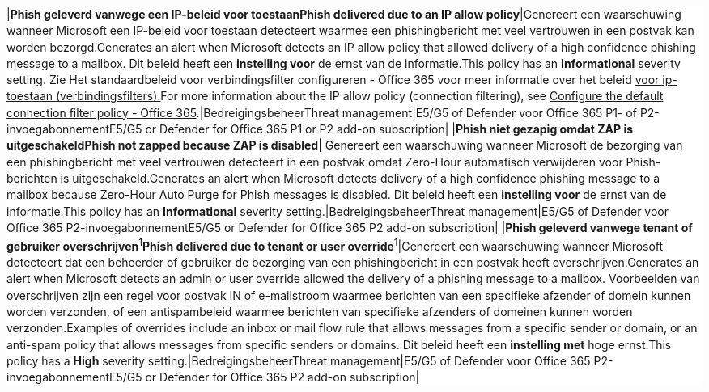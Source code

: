 |<span data-ttu-id="3c5fc-310">**Phish geleverd vanwege een IP-beleid voor toestaan**</span><span class="sxs-lookup"><span data-stu-id="3c5fc-310">**Phish delivered due to an IP allow policy**</span></span>|<span data-ttu-id="3c5fc-311">Genereert een waarschuwing wanneer Microsoft een IP-beleid voor toestaan detecteert waarmee een phishingbericht met veel vertrouwen in een postvak kan worden bezorgd.</span><span class="sxs-lookup"><span data-stu-id="3c5fc-311">Generates an alert when Microsoft detects an IP allow policy that allowed delivery of a high confidence phishing message to a mailbox.</span></span> <span data-ttu-id="3c5fc-312">Dit beleid heeft een **instelling voor** de ernst van de informatie.</span><span class="sxs-lookup"><span data-stu-id="3c5fc-312">This policy has an **Informational** severity setting.</span></span> <span data-ttu-id="3c5fc-313">Zie Het standaardbeleid voor verbindingsfilter configureren - Office 365 voor meer informatie over het beleid [voor ip-toestaan (verbindingsfilters).](../security/office-365-security/configure-the-connection-filter-policy.md)</span><span class="sxs-lookup"><span data-stu-id="3c5fc-313">For more information about the IP allow policy (connection filtering), see [Configure the default connection filter policy - Office 365](../security/office-365-security/configure-the-connection-filter-policy.md).</span></span>|<span data-ttu-id="3c5fc-314">Bedreigingsbeheer</span><span class="sxs-lookup"><span data-stu-id="3c5fc-314">Threat management</span></span>|<span data-ttu-id="3c5fc-315">E5/G5 of Defender voor Office 365 P1- of P2-invoegabonnement</span><span class="sxs-lookup"><span data-stu-id="3c5fc-315">E5/G5 or Defender for Office 365 P1 or P2 add-on subscription</span></span>|
|<span data-ttu-id="3c5fc-316">**Phish niet gezapig omdat ZAP is uitgeschakeld**</span><span class="sxs-lookup"><span data-stu-id="3c5fc-316">**Phish not zapped because ZAP is disabled**</span></span>| <span data-ttu-id="3c5fc-317">Genereert een waarschuwing wanneer Microsoft de bezorging van een phishingbericht met veel vertrouwen detecteert in een postvak omdat Zero-Hour automatisch verwijderen voor Phish-berichten is uitgeschakeld.</span><span class="sxs-lookup"><span data-stu-id="3c5fc-317">Generates an alert when Microsoft detects delivery of a high confidence phishing message to a mailbox because Zero-Hour Auto Purge for Phish messages is disabled.</span></span> <span data-ttu-id="3c5fc-318">Dit beleid heeft een **instelling voor** de ernst van de informatie.</span><span class="sxs-lookup"><span data-stu-id="3c5fc-318">This policy has an **Informational** severity setting.</span></span>|<span data-ttu-id="3c5fc-319">Bedreigingsbeheer</span><span class="sxs-lookup"><span data-stu-id="3c5fc-319">Threat management</span></span>|<span data-ttu-id="3c5fc-320">E5/G5 of Defender voor Office 365 P2-invoegabonnement</span><span class="sxs-lookup"><span data-stu-id="3c5fc-320">E5/G5 or Defender for Office 365 P2 add-on subscription</span></span>|
|<span data-ttu-id="3c5fc-321">**Phish geleverd vanwege tenant of gebruiker overschrijven**<sup>1</sup></span><span class="sxs-lookup"><span data-stu-id="3c5fc-321">**Phish delivered due to tenant or user override**<sup>1</sup></span></span>|<span data-ttu-id="3c5fc-322">Genereert een waarschuwing wanneer Microsoft detecteert dat een beheerder of gebruiker de bezorging van een phishingbericht in een postvak heeft overschrijven.</span><span class="sxs-lookup"><span data-stu-id="3c5fc-322">Generates an alert when Microsoft  detects an admin or user override allowed the delivery of a phishing message to a mailbox.</span></span> <span data-ttu-id="3c5fc-323">Voorbeelden van overschrijven zijn een regel voor postvak IN of e-mailstroom waarmee berichten van een specifieke afzender of domein kunnen worden verzonden, of een antispambeleid waarmee berichten van specifieke afzenders of domeinen kunnen worden verzonden.</span><span class="sxs-lookup"><span data-stu-id="3c5fc-323">Examples of overrides include an inbox or mail flow rule that allows messages from a specific sender or domain, or an anti-spam policy that allows messages from specific senders or domains.</span></span> <span data-ttu-id="3c5fc-324">Dit beleid heeft een **instelling met** hoge ernst.</span><span class="sxs-lookup"><span data-stu-id="3c5fc-324">This policy has a **High** severity setting.</span></span>|<span data-ttu-id="3c5fc-325">Bedreigingsbeheer</span><span class="sxs-lookup"><span data-stu-id="3c5fc-325">Threat management</span></span>|<span data-ttu-id="3c5fc-326">E5/G5 of Defender voor Office 365 P2-invoegabonnement</span><span class="sxs-lookup"><span data-stu-id="3c5fc-326">E5/G5 or Defender for Office 365 P2 add-on subscription</span></span>|